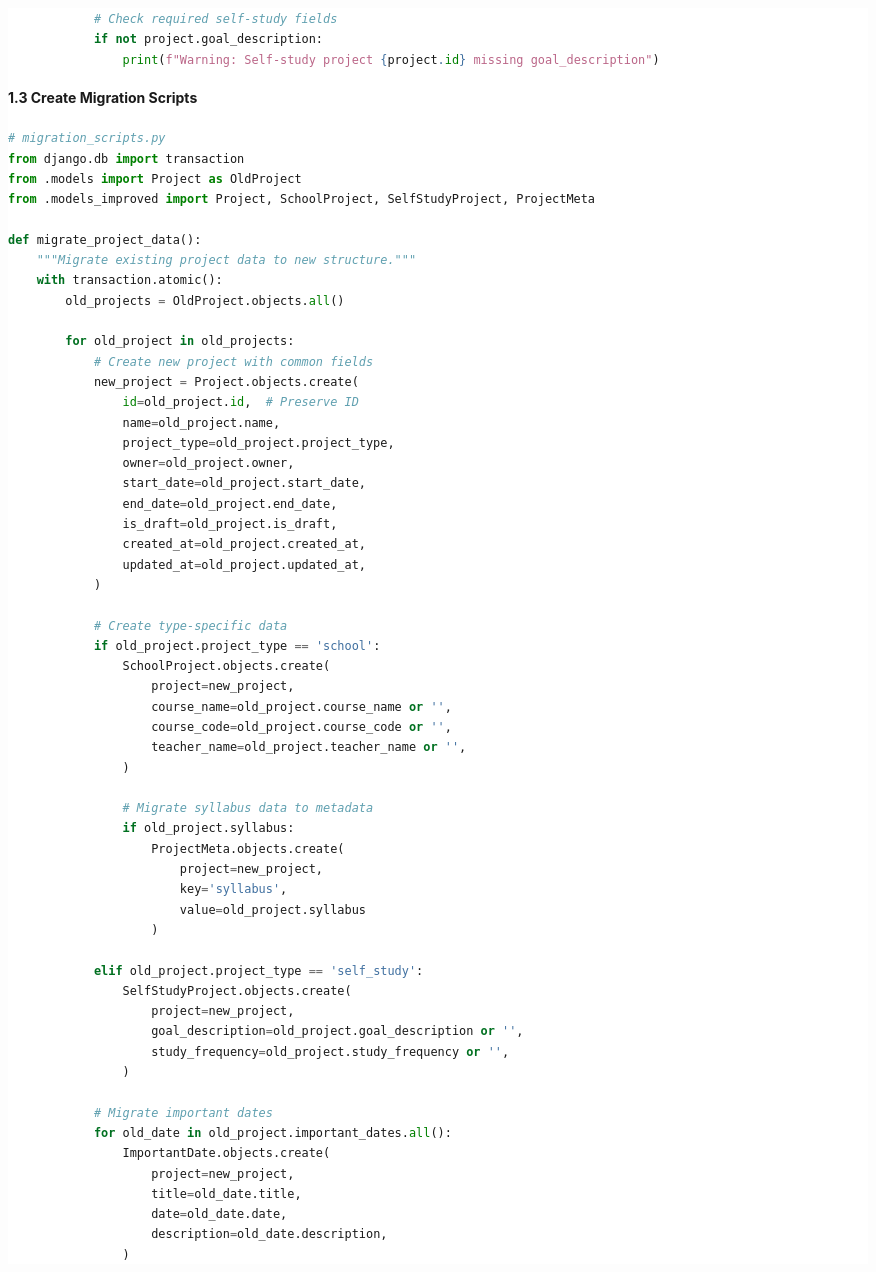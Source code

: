 ```python
            # Check required self-study fields
            if not project.goal_description:
                print(f"Warning: Self-study project {project.id} missing goal_description")
```

#### 1.3 Create Migration Scripts
```python
# migration_scripts.py
from django.db import transaction
from .models import Project as OldProject
from .models_improved import Project, SchoolProject, SelfStudyProject, ProjectMeta

def migrate_project_data():
    """Migrate existing project data to new structure."""
    with transaction.atomic():
        old_projects = OldProject.objects.all()
        
        for old_project in old_projects:
            # Create new project with common fields
            new_project = Project.objects.create(
                id=old_project.id,  # Preserve ID
                name=old_project.name,
                project_type=old_project.project_type,
                owner=old_project.owner,
                start_date=old_project.start_date,
                end_date=old_project.end_date,
                is_draft=old_project.is_draft,
                created_at=old_project.created_at,
                updated_at=old_project.updated_at,
            )
            
            # Create type-specific data
            if old_project.project_type == 'school':
                SchoolProject.objects.create(
                    project=new_project,
                    course_name=old_project.course_name or '',
                    course_code=old_project.course_code or '',
                    teacher_name=old_project.teacher_name or '',
                )
                
                # Migrate syllabus data to metadata
                if old_project.syllabus:
                    ProjectMeta.objects.create(
                        project=new_project,
                        key='syllabus',
                        value=old_project.syllabus
                    )
                    
            elif old_project.project_type == 'self_study':
                SelfStudyProject.objects.create(
                    project=new_project,
                    goal_description=old_project.goal_description or '',
                    study_frequency=old_project.study_frequency or '',
                )
            
            # Migrate important dates
            for old_date in old_project.important_dates.all():
                ImportantDate.objects.create(
                    project=new_project,
                    title=old_date.title,
                    date=old_date.date,
                    description=old_date.description,
                )
```